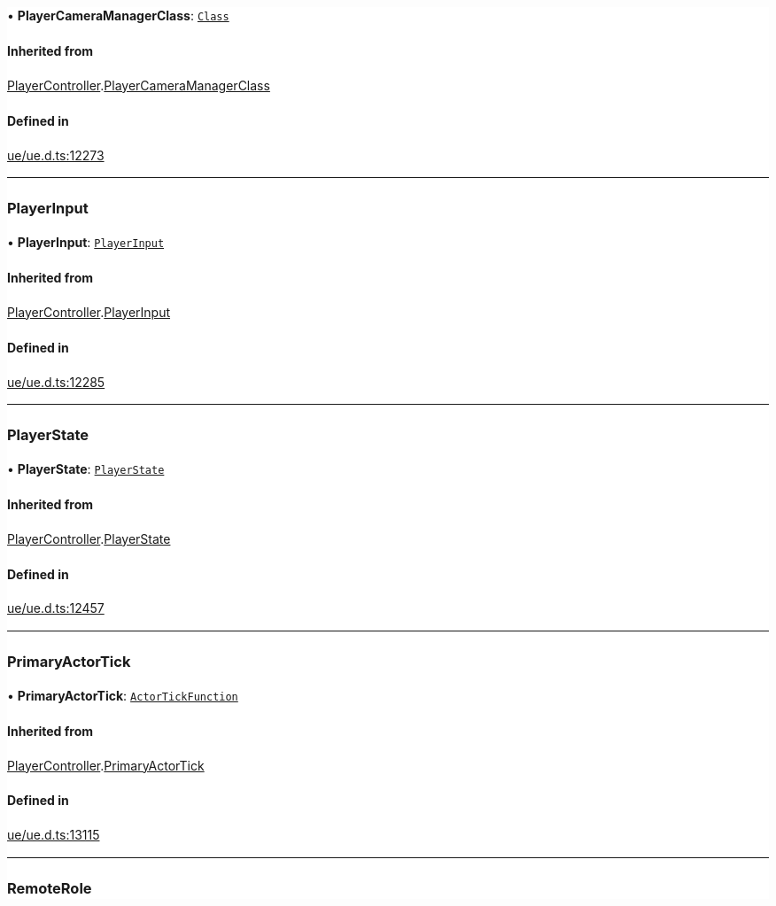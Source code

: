 • **PlayerCameraManagerClass**: [`Class`](ue_ue.Class.md)

#### Inherited from

[PlayerController](ue_ue.PlayerController.md).[PlayerCameraManagerClass](ue_ue.PlayerController.md#playercameramanagerclass)

#### Defined in

[ue/ue.d.ts:12273](https://github.com/YugMetaverse/yug_typings/blob/b7d9b19/ue/ue.d.ts#L12273)

___

### PlayerInput

• **PlayerInput**: [`PlayerInput`](ue_ue.PlayerInput.md)

#### Inherited from

[PlayerController](ue_ue.PlayerController.md).[PlayerInput](ue_ue.PlayerController.md#playerinput)

#### Defined in

[ue/ue.d.ts:12285](https://github.com/YugMetaverse/yug_typings/blob/b7d9b19/ue/ue.d.ts#L12285)

___

### PlayerState

• **PlayerState**: [`PlayerState`](ue_ue.PlayerState.md)

#### Inherited from

[PlayerController](ue_ue.PlayerController.md).[PlayerState](ue_ue.PlayerController.md#playerstate)

#### Defined in

[ue/ue.d.ts:12457](https://github.com/YugMetaverse/yug_typings/blob/b7d9b19/ue/ue.d.ts#L12457)

___

### PrimaryActorTick

• **PrimaryActorTick**: [`ActorTickFunction`](ue_ue.ActorTickFunction.md)

#### Inherited from

[PlayerController](ue_ue.PlayerController.md).[PrimaryActorTick](ue_ue.PlayerController.md#primaryactortick)

#### Defined in

[ue/ue.d.ts:13115](https://github.com/YugMetaverse/yug_typings/blob/b7d9b19/ue/ue.d.ts#L13115)

___

### RemoteRole
